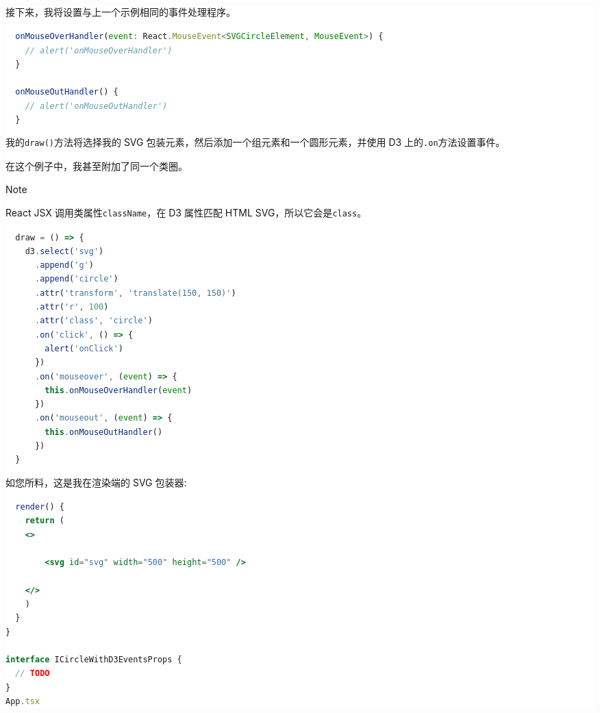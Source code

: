 接下来，我将设置与上一个示例相同的事件处理程序。

```jsx
  onMouseOverHandler(event: React.MouseEvent<SVGCircleElement, MouseEvent>) {
    // alert('onMouseOverHandler')
  }

  onMouseOutHandler() {
    // alert('onMouseOutHandler')
  }

```

我的`draw()`方法将选择我的 SVG 包装元素，然后添加一个组元素和一个圆形元素，并使用 D3 上的`.on`方法设置事件。

在这个例子中，我甚至附加了同一个类圈。

Note

React JSX 调用类属性`className`，在 D3 属性匹配 HTML SVG，所以它会是`class`。

```jsx
  draw = () => {
    d3.select('svg')
      .append('g')
      .append('circle')
      .attr('transform', 'translate(150, 150)')
      .attr('r', 100)
      .attr('class', 'circle')
      .on('click', () => {
        alert('onClick')
      })
      .on('mouseover', (event) => {
        this.onMouseOverHandler(event)
      })
      .on('mouseout', (event) => {
        this.onMouseOutHandler()
      })
  }

```

如您所料，这是我在渲染端的 SVG 包装器:

```jsx
  render() {
    return (
    <>

        <svg id="svg" width="500" height="500" />

    </>
    )
  }
}

interface ICircleWithD3EventsProps {
  // TODO
}
App.tsx

```
